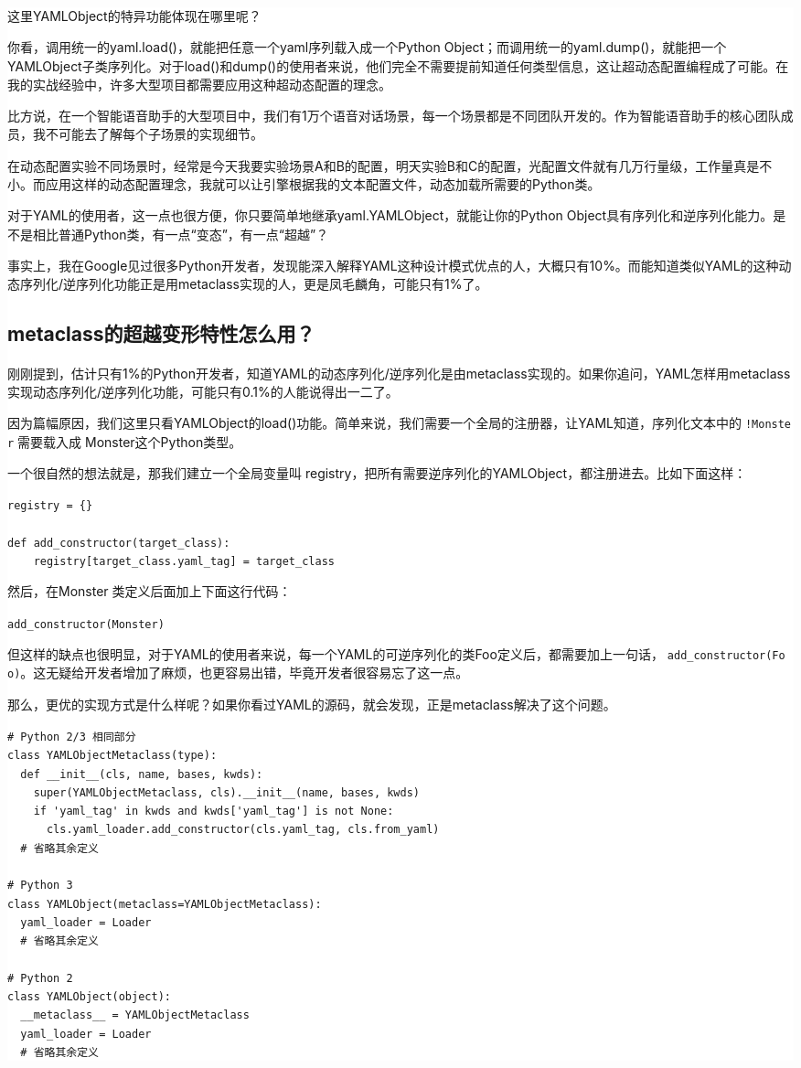 这里YAMLObject的特异功能体现在哪里呢？

你看，调用统一的yaml.load()，就能把任意一个yaml序列载入成一个Python Object；而调用统一的yaml.dump()，就能把一个YAMLObject子类序列化。对于load()和dump()的使用者来说，他们完全不需要提前知道任何类型信息，这让超动态配置编程成了可能。在我的实战经验中，许多大型项目都需要应用这种超动态配置的理念。

比方说，在一个智能语音助手的大型项目中，我们有1万个语音对话场景，每一个场景都是不同团队开发的。作为智能语音助手的核心团队成员，我不可能去了解每个子场景的实现细节。

在动态配置实验不同场景时，经常是今天我要实验场景A和B的配置，明天实验B和C的配置，光配置文件就有几万行量级，工作量真是不小。而应用这样的动态配置理念，我就可以让引擎根据我的文本配置文件，动态加载所需要的Python类。

对于YAML的使用者，这一点也很方便，你只要简单地继承yaml.YAMLObject，就能让你的Python Object具有序列化和逆序列化能力。是不是相比普通Python类，有一点“变态”，有一点“超越”？

事实上，我在Google见过很多Python开发者，发现能深入解释YAML这种设计模式优点的人，大概只有10%。而能知道类似YAML的这种动态序列化/逆序列化功能正是用metaclass实现的人，更是凤毛麟角，可能只有1%了。

## metaclass的超越变形特性怎么用？

刚刚提到，估计只有1%的Python开发者，知道YAML的动态序列化/逆序列化是由metaclass实现的。如果你追问，YAML怎样用metaclass实现动态序列化/逆序列化功能，可能只有0.1%的人能说得出一二了。

因为篇幅原因，我们这里只看YAMLObject的load()功能。简单来说，我们需要一个全局的注册器，让YAML知道，序列化文本中的 `!Monster` 需要载入成 Monster这个Python类型。

一个很自然的想法就是，那我们建立一个全局变量叫 registry，把所有需要逆序列化的YAMLObject，都注册进去。比如下面这样：

```
registry = {}

def add_constructor(target_class):
    registry[target_class.yaml_tag] = target_class

```

然后，在Monster 类定义后面加上下面这行代码：

```
add_constructor(Monster)

```

但这样的缺点也很明显，对于YAML的使用者来说，每一个YAML的可逆序列化的类Foo定义后，都需要加上一句话， `add_constructor(Foo)`。这无疑给开发者增加了麻烦，也更容易出错，毕竟开发者很容易忘了这一点。

那么，更优的实现方式是什么样呢？如果你看过YAML的源码，就会发现，正是metaclass解决了这个问题。

```
# Python 2/3 相同部分
class YAMLObjectMetaclass(type):
  def __init__(cls, name, bases, kwds):
    super(YAMLObjectMetaclass, cls).__init__(name, bases, kwds)
    if 'yaml_tag' in kwds and kwds['yaml_tag'] is not None:
      cls.yaml_loader.add_constructor(cls.yaml_tag, cls.from_yaml)
  # 省略其余定义

# Python 3
class YAMLObject(metaclass=YAMLObjectMetaclass):
  yaml_loader = Loader
  # 省略其余定义

# Python 2
class YAMLObject(object):
  __metaclass__ = YAMLObjectMetaclass
  yaml_loader = Loader
  # 省略其余定义

```

